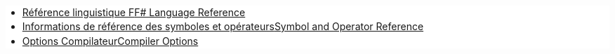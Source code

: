 - [<span data-ttu-id="3c6b6-317">Référence linguistique F</span><span class="sxs-lookup"><span data-stu-id="3c6b6-317">F# Language Reference</span></span>](index.md)
- [<span data-ttu-id="3c6b6-318">Informations de référence des symboles et opérateurs</span><span class="sxs-lookup"><span data-stu-id="3c6b6-318">Symbol and Operator Reference</span></span>](./symbol-and-operator-reference/index.md)
- [<span data-ttu-id="3c6b6-319">Options Compilateur</span><span class="sxs-lookup"><span data-stu-id="3c6b6-319">Compiler Options</span></span>](compiler-options.md)
